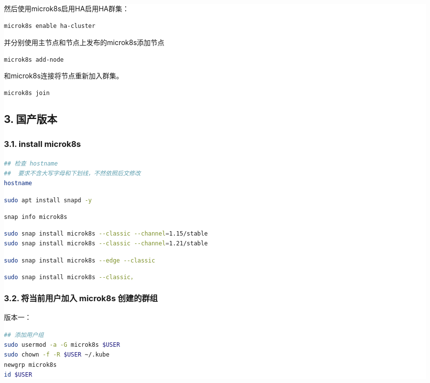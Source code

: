 然后使用microk8s启用HA启用HA群集：

```sh
microk8s enable ha-cluster
```

并分别使用主节点和节点上发布的microk8s添加节点

```sh
microk8s add-node
```

和microk8s连接将节点重新加入群集。

```sh
microk8s join
```

##  3. <a name='-1'></a>国产版本

###  3.1. <a name='installmicrok8s'></a>install microk8s

```sh
## 检查 hostname
##  要求不含大写字母和下划线，不然依照后文修改
hostname
```

```sh
sudo apt install snapd -y
```

```sh
snap info microk8s
```

```sh
sudo snap install microk8s --classic --channel=1.15/stable
sudo snap install microk8s --classic --channel=1.21/stable
```

```sh
sudo snap install microk8s --edge --classic
```

```sh
sudo snap install microk8s --classic，
```

###  3.2. <a name='microk8s-1'></a>将当前用户加入 microk8s 创建的群组

版本一：

```sh
## 添加用户组
sudo usermod -a -G microk8s $USER
sudo chown -f -R $USER ~/.kube
newgrp microk8s
id $USER
```
